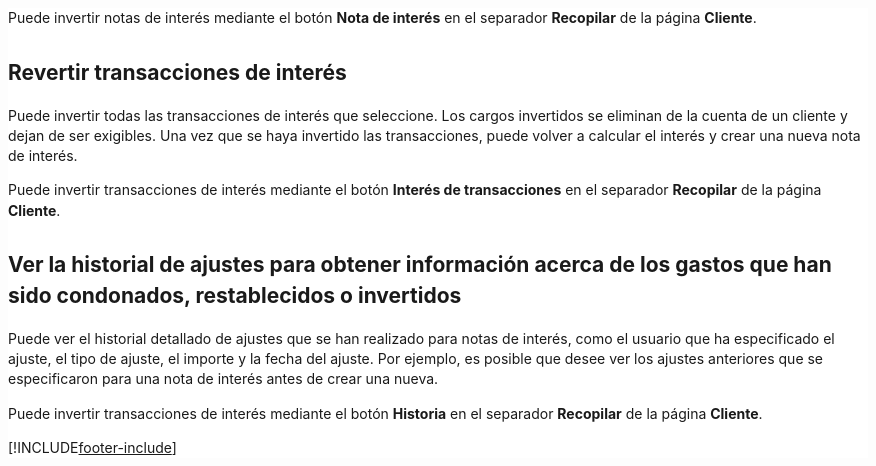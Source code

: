 Puede invertir notas de interés mediante el botón **Nota de interés** en el separador **Recopilar** de la página **Cliente**.

## <a name="reverse-interest-transactions"></a>Revertir transacciones de interés
Puede invertir todas las transacciones de interés que seleccione. Los cargos invertidos se eliminan de la cuenta de un cliente y dejan de ser exigibles. Una vez que se haya invertido las transacciones, puede volver a calcular el interés y crear una nueva nota de interés.

Puede invertir transacciones de interés mediante el botón **Interés de transacciones** en el separador **Recopilar** de la página **Cliente**.

## <a name="view-the-history-of-adjustments-for-charges-that-were-waived-reinstated-or-reversed"></a>Ver la historial de ajustes para obtener información acerca de los gastos que han sido condonados, restablecidos o invertidos
Puede ver el historial detallado de ajustes que se han realizado para notas de interés, como el usuario que ha especificado el ajuste, el tipo de ajuste, el importe y la fecha del ajuste. Por ejemplo, es posible que desee ver los ajustes anteriores que se especificaron para una nota de interés antes de crear una nueva. 

Puede invertir transacciones de interés mediante el botón **Historia** en el separador **Recopilar** de la página **Cliente**.





[!INCLUDE[footer-include](../../includes/footer-banner.md)]
